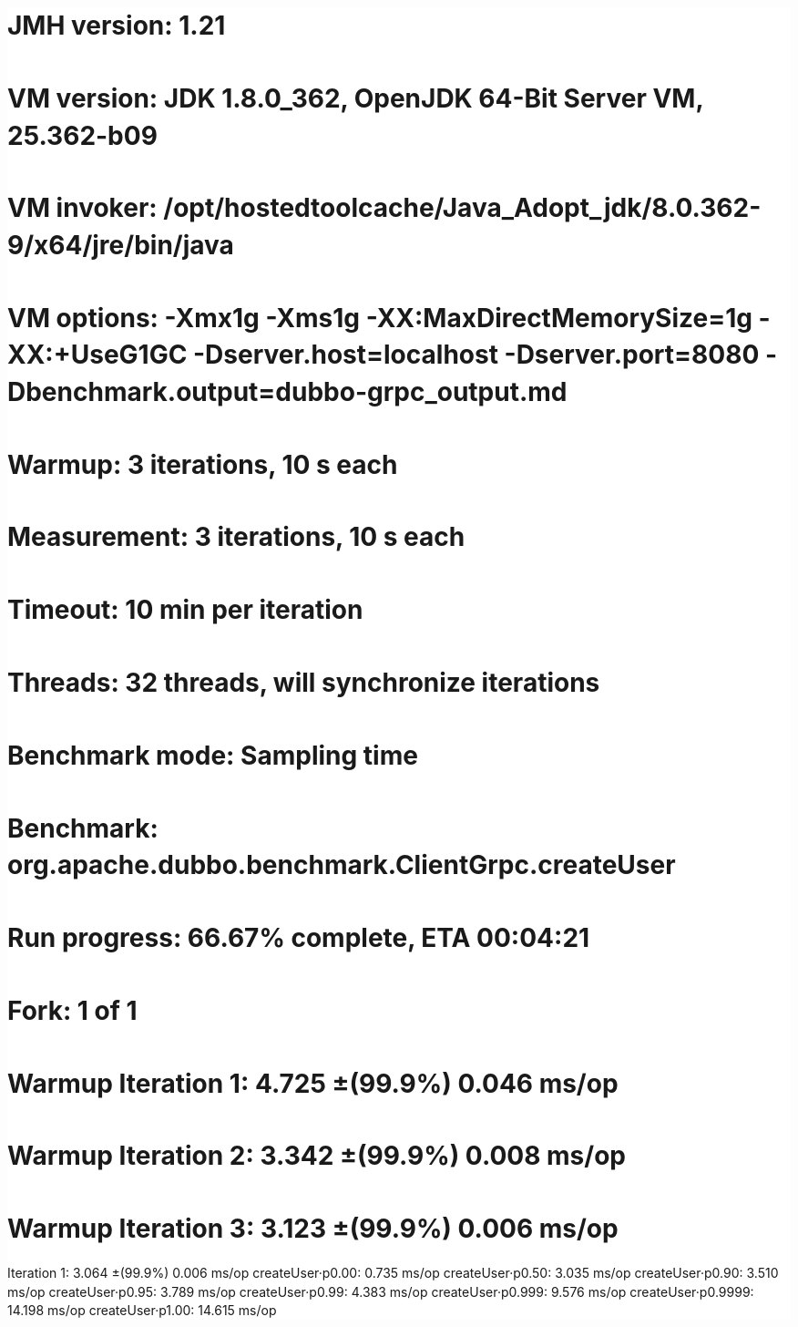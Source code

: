 
# JMH version: 1.21
# VM version: JDK 1.8.0_362, OpenJDK 64-Bit Server VM, 25.362-b09
# VM invoker: /opt/hostedtoolcache/Java_Adopt_jdk/8.0.362-9/x64/jre/bin/java
# VM options: -Xmx1g -Xms1g -XX:MaxDirectMemorySize=1g -XX:+UseG1GC -Dserver.host=localhost -Dserver.port=8080 -Dbenchmark.output=dubbo-grpc_output.md
# Warmup: 3 iterations, 10 s each
# Measurement: 3 iterations, 10 s each
# Timeout: 10 min per iteration
# Threads: 32 threads, will synchronize iterations
# Benchmark mode: Sampling time
# Benchmark: org.apache.dubbo.benchmark.ClientGrpc.createUser

# Run progress: 66.67% complete, ETA 00:04:21
# Fork: 1 of 1
# Warmup Iteration   1: 4.725 ±(99.9%) 0.046 ms/op
# Warmup Iteration   2: 3.342 ±(99.9%) 0.008 ms/op
# Warmup Iteration   3: 3.123 ±(99.9%) 0.006 ms/op
Iteration   1: 3.064 ±(99.9%) 0.006 ms/op
                 createUser·p0.00:   0.735 ms/op
                 createUser·p0.50:   3.035 ms/op
                 createUser·p0.90:   3.510 ms/op
                 createUser·p0.95:   3.789 ms/op
                 createUser·p0.99:   4.383 ms/op
                 createUser·p0.999:  9.576 ms/op
                 createUser·p0.9999: 14.198 ms/op
                 createUser·p1.00:   14.615 ms/op
